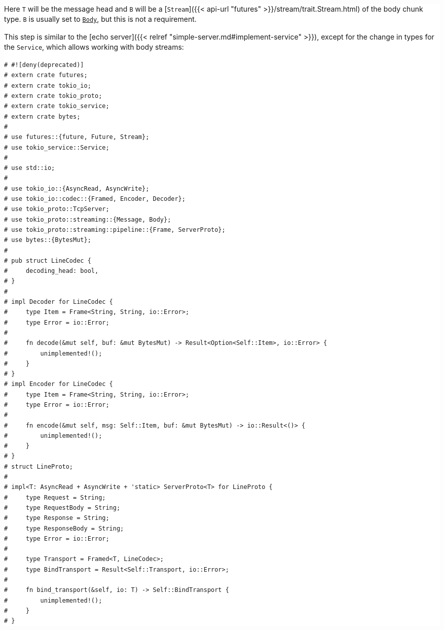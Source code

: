 Here `T` will be the message head and `B` will be a [`Stream`]({{< api-url
"futures" >}}/stream/trait.Stream.html) of the body chunk type. `B` is usually
set to [`Body`], but this is not a requirement.

[`Body`]: https://tokio-rs.github.io/tokio-proto/tokio_proto/streaming/struct.Body.html

This step is similar to the
[echo server]({{< relref "simple-server.md#implement-service" >}}), except for
the change in types for the `Service`, which allows working with body streams:

```rust,no_run
# #![deny(deprecated)]
# extern crate futures;
# extern crate tokio_io;
# extern crate tokio_proto;
# extern crate tokio_service;
# extern crate bytes;
#
# use futures::{future, Future, Stream};
# use tokio_service::Service;
#
# use std::io;
#
# use tokio_io::{AsyncRead, AsyncWrite};
# use tokio_io::codec::{Framed, Encoder, Decoder};
# use tokio_proto::TcpServer;
# use tokio_proto::streaming::{Message, Body};
# use tokio_proto::streaming::pipeline::{Frame, ServerProto};
# use bytes::{BytesMut};
#
# pub struct LineCodec {
#     decoding_head: bool,
# }
#
# impl Decoder for LineCodec {
#     type Item = Frame<String, String, io::Error>;
#     type Error = io::Error;
#
#     fn decode(&mut self, buf: &mut BytesMut) -> Result<Option<Self::Item>, io::Error> {
#         unimplemented!();
#     }
# }
# impl Encoder for LineCodec {
#     type Item = Frame<String, String, io::Error>;
#     type Error = io::Error;
#
#     fn encode(&mut self, msg: Self::Item, buf: &mut BytesMut) -> io::Result<()> {
#         unimplemented!();
#     }
# }
# struct LineProto;
#
# impl<T: AsyncRead + AsyncWrite + 'static> ServerProto<T> for LineProto {
#     type Request = String;
#     type RequestBody = String;
#     type Response = String;
#     type ResponseBody = String;
#     type Error = io::Error;
#
#     type Transport = Framed<T, LineCodec>;
#     type BindTransport = Result<Self::Transport, io::Error>;
#
#     fn bind_transport(&self, io: T) -> Self::BindTransport {
#         unimplemented!();
#     }
# }
```

[`multiplex`]: https://tokio-rs.github.io/tokio-proto/tokio_proto/streaming/multiplex/index.html
[`pipeline::Frame`]: https://tokio-rs.github.io/tokio-proto/tokio_proto/streaming/pipeline/enum.Frame.html
[`tokio_proto::streaming::Message`]: https://tokio-rs.github.io/tokio-proto/tokio_proto/streaming/enum.Message.html